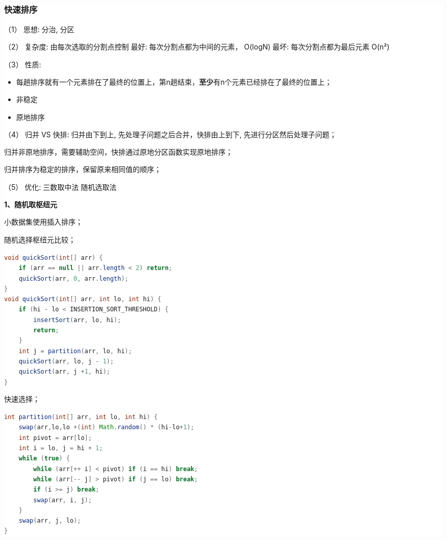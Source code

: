 

### 快速排序

（1） 思想: 分治, 分区

（2） 复杂度:
由每次选取的分割点控制
最好: 每次分割点都为中间的元素， O(logN)
最坏: 每次分割点都为最后元素   O(n²)

（3） 性质:

- 每趟排序就有一个元素排在了最终的位置上，第n趟结束，**至少**有n个元素已经排在了最终的位置上；

- 非稳定

- 原地排序

（4） 归并 VS 快排:
归并由下到上, 先处理子问题之后合并，快排由上到下, 先进行分区然后处理子问题；

归并非原地排序，需要辅助空间，快排通过原地分区函数实现原地排序；

归并排序为稳定的排序，保留原来相同值的顺序；

（5） 优化:
 三数取中法
 随机选取法

**1、随机取枢纽元**

小数据集使用插入排序；

随机选择枢纽元比较；

```java
void quickSort(int[] arr) {
    if (arr == null || arr.length < 2) return;
    quickSort(arr, 0, arr.length);
}
void quickSort(int[] arr, int lo, int hi) {
    if (hi - lo < INSERTION_SORT_THRESHOLD) {
        insertSort(arr, lo, hi);
        return;
    }
    int j = partition(arr, lo, hi);
    quickSort(arr, lo, j - 1);
    quickSort(arr, j +1, hi);
}
```

快速选择；

```java
int partition(int[] arr, int lo, int hi) {
    swap(arr,lo,lo +(int) Math.random() * (hi-lo+1);
    int pivot = arr[lo];
    int i = lo, j = hi + 1;
    while (true) {
		while (arr[++ i] < pivot) if (i == hi) break;
        while (arr[-- j] > pivot) if (j == lo) break;
        if (i >= j) break;
        swap(arr, i, j);
    }
    swap(arr, j, lo);
}
```

